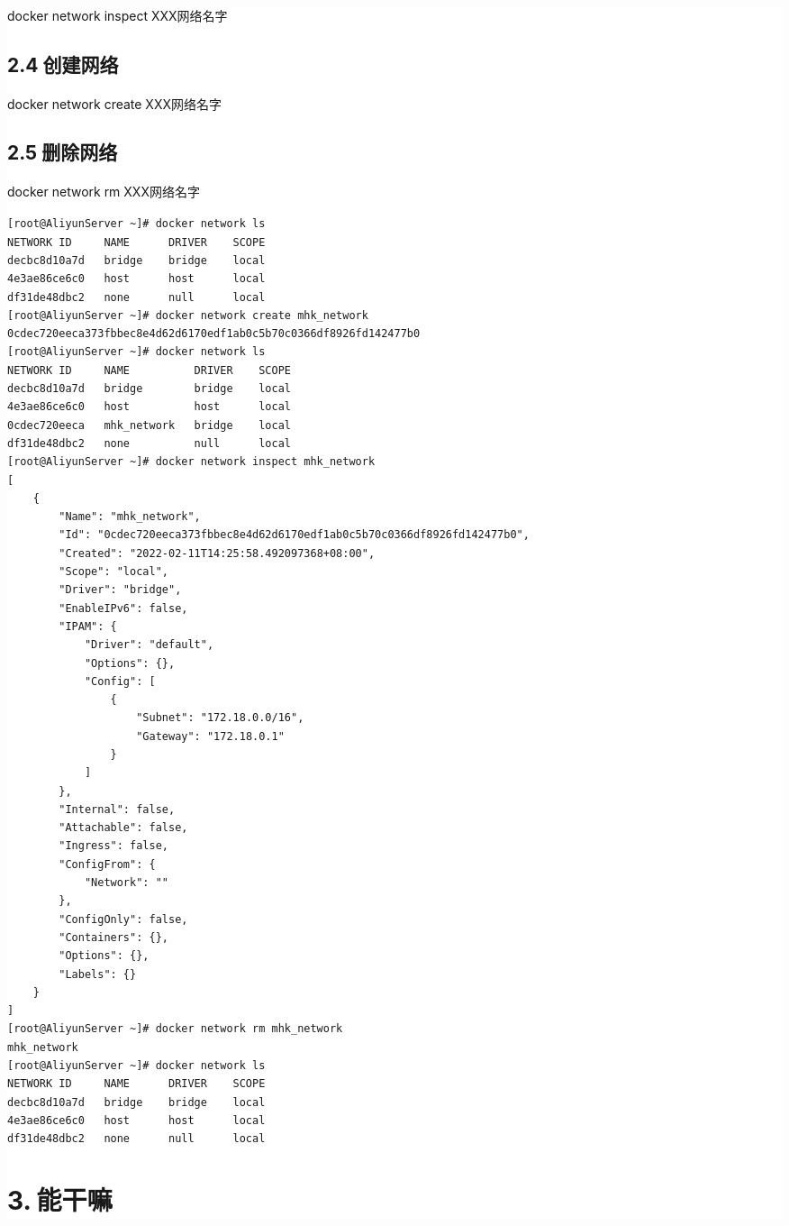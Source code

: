 docker network inspect  XXX网络名字
## 2.4 创建网络
docker network create  XXX网络名字
## 2.5 删除网络
docker network rm XXX网络名字
```shell
[root@AliyunServer ~]# docker network ls
NETWORK ID     NAME      DRIVER    SCOPE
decbc8d10a7d   bridge    bridge    local
4e3ae86ce6c0   host      host      local
df31de48dbc2   none      null      local
[root@AliyunServer ~]# docker network create mhk_network
0cdec720eeca373fbbec8e4d62d6170edf1ab0c5b70c0366df8926fd142477b0
[root@AliyunServer ~]# docker network ls
NETWORK ID     NAME          DRIVER    SCOPE
decbc8d10a7d   bridge        bridge    local
4e3ae86ce6c0   host          host      local
0cdec720eeca   mhk_network   bridge    local
df31de48dbc2   none          null      local
[root@AliyunServer ~]# docker network inspect mhk_network
[
    {
        "Name": "mhk_network",
        "Id": "0cdec720eeca373fbbec8e4d62d6170edf1ab0c5b70c0366df8926fd142477b0",
        "Created": "2022-02-11T14:25:58.492097368+08:00",
        "Scope": "local",
        "Driver": "bridge",
        "EnableIPv6": false,
        "IPAM": {
            "Driver": "default",
            "Options": {},
            "Config": [
                {
                    "Subnet": "172.18.0.0/16",
                    "Gateway": "172.18.0.1"
                }
            ]
        },
        "Internal": false,
        "Attachable": false,
        "Ingress": false,
        "ConfigFrom": {
            "Network": ""
        },
        "ConfigOnly": false,
        "Containers": {},
        "Options": {},
        "Labels": {}
    }
]
[root@AliyunServer ~]# docker network rm mhk_network
mhk_network
[root@AliyunServer ~]# docker network ls
NETWORK ID     NAME      DRIVER    SCOPE
decbc8d10a7d   bridge    bridge    local
4e3ae86ce6c0   host      host      local
df31de48dbc2   none      null      local
```
# 3. 能干嘛
